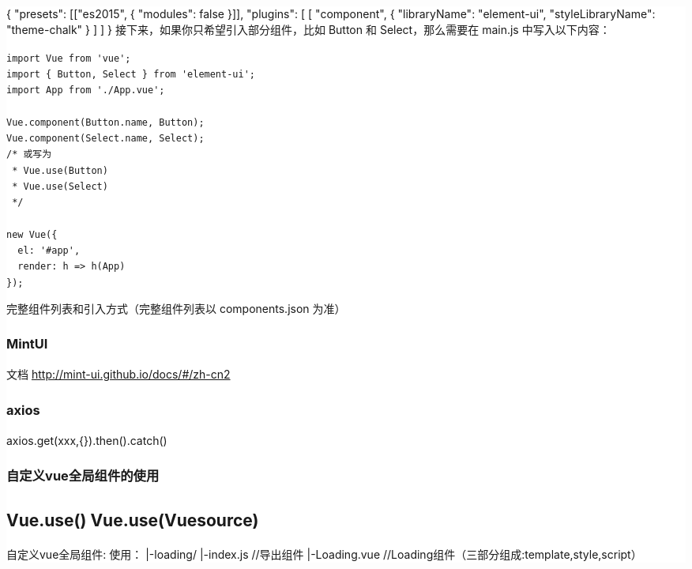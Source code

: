 { 
  "presets": [["es2015", { "modules": false }]],
  "plugins": [
    [
      "component",
      {
        "libraryName": "element-ui",
        "styleLibraryName": "theme-chalk"
      }
    ]
  ]
}
接下来，如果你只希望引入部分组件，比如 Button 和 Select，那么需要在 main.js 中写入以下内容：
```
import Vue from 'vue';
import { Button, Select } from 'element-ui';
import App from './App.vue';

Vue.component(Button.name, Button);
Vue.component(Select.name, Select);
/* 或写为
 * Vue.use(Button)
 * Vue.use(Select)
 */

new Vue({
  el: '#app',
  render: h => h(App)
});
```
完整组件列表和引入方式（完整组件列表以 components.json 为准）

### MintUI
文档  http://mint-ui.github.io/docs/#/zh-cn2 
<meta name="viewport" content="width=device-width,initial-scale=1.0">

### axios
axios.get(xxx,{}).then().catch()

### 自定义vue全局组件的使用

Vue.use()
Vue.use(Vuesource)
--------
自定义vue全局组件:
    使用：
        |-loading/
                |-index.js      //导出组件
                |-Loading.vue   //Loading组件（三部分组成:template,style,script）

